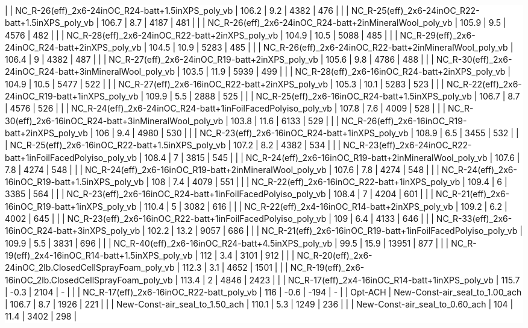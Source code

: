 |   | NC_R-26(eff)_2x6-24inOC_R24-batt+1.5inXPS_poly_vb | 106.2 | 9.2 | 4382 | 476 |
|   | NC_R-25(eff)_2x6-24inOC_R22-batt+1.5inXPS_poly_vb | 106.7 | 8.7 | 4187 | 481 |
|   | NC_R-26(eff)_2x6-24inOC_R24-batt+2inMineralWool_poly_vb | 105.9 | 9.5 | 4576 | 482 |
|   | NC_R-28(eff)_2x6-24inOC_R22-batt+2inXPS_poly_vb | 104.9 | 10.5 | 5088 | 485 |
|   | NC_R-29(eff)_2x6-24inOC_R24-batt+2inXPS_poly_vb | 104.5 | 10.9 | 5283 | 485 |
|   | NC_R-26(eff)_2x6-24inOC_R22-batt+2inMineralWool_poly_vb | 106.4 | 9 | 4382 | 487 |
|   | NC_R-27(eff)_2x6-24inOC_R19-batt+2inXPS_poly_vb | 105.6 | 9.8 | 4786 | 488 |
|   | NC_R-30(eff)_2x6-24inOC_R24-batt+3inMineralWool_poly_vb | 103.5 | 11.9 | 5939 | 499 |
|   | NC_R-28(eff)_2x6-16inOC_R24-batt+2inXPS_poly_vb | 104.9 | 10.5 | 5477 | 522 |
|   | NC_R-27(eff)_2x6-16inOC_R22-batt+2inXPS_poly_vb | 105.3 | 10.1 | 5283 | 523 |
|   | NC_R-22(eff)_2x6-24inOC_R19-batt+1inXPS_poly_vb | 109.9 | 5.5 | 2888 | 525 |
|   | NC_R-25(eff)_2x6-16inOC_R24-batt+1.5inXPS_poly_vb | 106.7 | 8.7 | 4576 | 526 |
|   | NC_R-24(eff)_2x6-24inOC_R24-batt+1inFoilFacedPolyiso_poly_vb | 107.8 | 7.6 | 4009 | 528 |
|   | NC_R-30(eff)_2x6-16inOC_R24-batt+3inMineralWool_poly_vb | 103.8 | 11.6 | 6133 | 529 |
|   | NC_R-26(eff)_2x6-16inOC_R19-batt+2inXPS_poly_vb | 106 | 9.4 | 4980 | 530 |
|   | NC_R-23(eff)_2x6-16inOC_R24-batt+1inXPS_poly_vb | 108.9 | 6.5 | 3455 | 532 |
|   | NC_R-25(eff)_2x6-16inOC_R22-batt+1.5inXPS_poly_vb | 107.2 | 8.2 | 4382 | 534 |
|   | NC_R-23(eff)_2x6-24inOC_R22-batt+1inFoilFacedPolyiso_poly_vb | 108.4 | 7 | 3815 | 545 |
|   | NC_R-24(eff)_2x6-16inOC_R19-batt+2inMineralWool_poly_vb | 107.6 | 7.8 | 4274 | 548 |
|   | NC_R-24(eff)_2x6-16inOC_R19-batt+2inMineralWool_poly_vb | 107.6 | 7.8 | 4274 | 548 |
|   | NC_R-24(eff)_2x6-16inOC_R19-batt+1.5inXPS_poly_vb | 108 | 7.4 | 4079 | 551 |
|   | NC_R-22(eff)_2x6-16inOC_R22-batt+1inXPS_poly_vb | 109.4 | 6 | 3385 | 564 |
|   | NC_R-23(eff)_2x6-16inOC_R24-batt+1inFoilFacedPolyiso_poly_vb | 108.4 | 7 | 4204 | 601 |
|   | NC_R-21(eff)_2x6-16inOC_R19-batt+1inXPS_poly_vb | 110.4 | 5 | 3082 | 616 |
|   | NC_R-22(eff)_2x4-16inOC_R14-batt+2inXPS_poly_vb | 109.2 | 6.2 | 4002 | 645 |
|   | NC_R-23(eff)_2x6-16inOC_R22-batt+1inFoilFacedPolyiso_poly_vb | 109 | 6.4 | 4133 | 646 |
|   | NC_R-33(eff)_2x6-16inOC_R24-batt+3inXPS_poly_vb | 102.2 | 13.2 | 9057 | 686 |
|   | NC_R-21(eff)_2x6-16inOC_R19-batt+1inFoilFacedPolyiso_poly_vb | 109.9 | 5.5 | 3831 | 696 |
|   | NC_R-40(eff)_2x6-16inOC_R24-batt+4.5inXPS_poly_vb | 99.5 | 15.9 | 13951 | 877 |
|   | NC_R-19(eff)_2x4-16inOC_R14-batt+1.5inXPS_poly_vb | 112 | 3.4 | 3101 | 912 |
|   | NC_R-20(eff)_2x6-24inOC_2lb.ClosedCellSprayFoam_poly_vb | 112.3 | 3.1 | 4652 | 1501 |
|   | NC_R-19(eff)_2x6-16inOC_2lb.ClosedCellSprayFoam_poly_vb | 113.4 | 2 | 4846 | 2423 |
|   | NC_R-17(eff)_2x4-16inOC_R14-batt+1inXPS_poly_vb | 115.7 | -0.3 | 2104 | - |
|   | NC_R-17(eff)_2x6-16inOC_R22-batt_poly_vb | 116 | -0.6 | -194 | - |
| Opt-ACH | New-Const-air_seal_to_1.00_ach | 106.7 | 8.7 | 1926 | 221 |
|   | New-Const-air_seal_to_1.50_ach | 110.1 | 5.3 | 1249 | 236 |
|   | New-Const-air_seal_to_0.60_ach | 104 | 11.4 | 3402 | 298 |